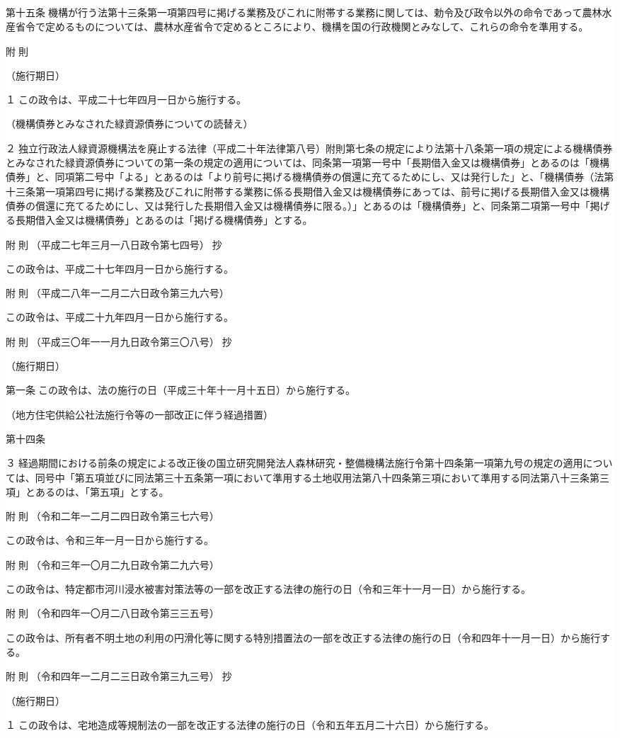 第十五条 機構が行う法第十三条第一項第四号に掲げる業務及びこれに附帯する業務に関しては、勅令及び政令以外の命令であって農林水産省令で定めるものについては、農林水産省令で定めるところにより、機構を国の行政機関とみなして、これらの命令を準用する。

附 則

（施行期日）

１ この政令は、平成二十七年四月一日から施行する。

（機構債券とみなされた緑資源債券についての読替え）

２ 独立行政法人緑資源機構法を廃止する法律（平成二十年法律第八号）附則第七条の規定により法第十八条第一項の規定による機構債券とみなされた緑資源債券についての第一条の規定の適用については、同条第一項第一号中「長期借入金又は機構債券」とあるのは「機構債券」と、同項第二号中「よる」とあるのは「より前号に掲げる機構債券の償還に充てるためにし、又は発行した」と、「機構債券（法第十三条第一項第四号に掲げる業務及びこれに附帯する業務に係る長期借入金又は機構債券にあっては、前号に掲げる長期借入金又は機構債券の償還に充てるためにし、又は発行した長期借入金又は機構債券に限る。）」とあるのは「機構債券」と、同条第二項第一号中「掲げる長期借入金又は機構債券」とあるのは「掲げる機構債券」とする。

附 則 （平成二七年三月一八日政令第七四号） 抄

この政令は、平成二十七年四月一日から施行する。

附 則 （平成二八年一二月二六日政令第三九六号）

この政令は、平成二十九年四月一日から施行する。

附 則 （平成三〇年一一月九日政令第三〇八号） 抄

（施行期日）

第一条 この政令は、法の施行の日（平成三十年十一月十五日）から施行する。

（地方住宅供給公社法施行令等の一部改正に伴う経過措置）

第十四条

３ 経過期間における前条の規定による改正後の国立研究開発法人森林研究・整備機構法施行令第十四条第一項第九号の規定の適用については、同号中「第五項並びに同法第三十五条第一項において準用する土地収用法第八十四条第三項において準用する同法第八十三条第三項」とあるのは、「第五項」とする。

附 則 （令和二年一二月二四日政令第三七六号）

この政令は、令和三年一月一日から施行する。

附 則 （令和三年一〇月二九日政令第二九六号）

この政令は、特定都市河川浸水被害対策法等の一部を改正する法律の施行の日（令和三年十一月一日）から施行する。

附 則 （令和四年一〇月二八日政令第三三五号）

この政令は、所有者不明土地の利用の円滑化等に関する特別措置法の一部を改正する法律の施行の日（令和四年十一月一日）から施行する。

附 則 （令和四年一二月二三日政令第三九三号） 抄

（施行期日）

１ この政令は、宅地造成等規制法の一部を改正する法律の施行の日（令和五年五月二十六日）から施行する。

